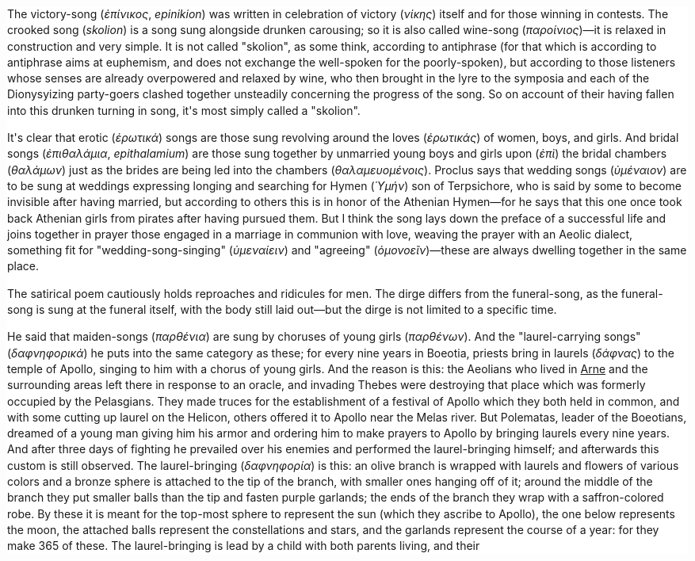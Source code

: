 The victory-song (<span title="epinikos">*ἐπίνικος*</span>, *epinikion*) was written in celebration of victory (<span title="nikes">*νίκης*</span>) itself and for those winning in contests.
The crooked song (*skolion*) is a song sung alongside drunken carousing;
so it is also called wine-song (<span title="paroinios">*παροίνιος*</span>)—it is relaxed in construction and very simple.
It is not called "skolion", as some think, according to antiphrase
(for that which is according to antiphrase aims at euphemism,
and does not exchange the well-spoken for the poorly-spoken),
but according to those listeners whose senses are already overpowered and relaxed by wine,
who then brought in the lyre to the symposia and each of the Dionysyizing party-goers
clashed together unsteadily concerning the progress of the song.
So on account of their having fallen into this drunken turning in song, it's most simply called a "skolion".

It's clear that erotic (<span title="erotika">*ἐρωτικά*</span>) songs are those sung revolving around the loves (<span title="erotikas">*ἐρωτικάς*</span>) of women, boys, and girls.
And bridal songs (<span title="epithalamia">*ἐπιθαλάμια*</span>, *epithalamium*) are those sung together by unmarried young boys and girls upon (<span title="epi">*ἐπὶ*</span>) the bridal chambers (<span title="thalamon">*θαλάμων*</span>) just as the brides are being led into the chambers (<span title="thalameuomenois">*θαλαμευομένοις*</span>). 
Proclus says that wedding songs (<span title="hymenaion">*ὑμέναιον*</span>) are to be sung at weddings expressing longing and searching for Hymen (<span title="Hymen">*Ὑμήν*</span>) son of Terpsichore, who is said by some to become invisible after having married, but according to others this is in honor of the Athenian Hymen—for he says that this one once took back Athenian girls from pirates after having pursued them. But I think the song lays down the preface of a successful life and joins together in prayer those engaged in a marriage in communion with love, weaving the prayer with an Aeolic dialect, 
something fit for "wedding-song-singing" (<span title="hymenaiein">*ὑμεναίειν*</span>) and "agreeing" (<span title="homonoein">*ὁμονοεῖν*</span>)—these are always dwelling together in the same place.

The satirical poem cautiously holds reproaches and ridicules for men.
The dirge differs from the funeral-song,
as the funeral-song is sung at the funeral itself,
with the body still laid out—but the dirge is not limited to a specific time.

He said that maiden-songs (<span title="parthenia">*παρθένια*</span>) are sung by choruses of young girls (<span title="parthenon">*παρθένων*</span>).
And the "laurel-carrying songs" (<span title="daphnephorika">*δαφνηφορικά*</span>) he puts into the same category as these; 
for every nine years in Boeotia, priests bring in laurels (<span title="daphnas">*δάφνας*</span>) to the temple of Apollo, singing to him with a chorus of young girls.
And the reason is this: the Aeolians who lived in [Arne](https://pleiades.stoa.org/places/540663) and the surrounding areas
left there in response to an oracle, and invading Thebes were destroying that place which was formerly occupied by the Pelasgians.
They made truces for the establishment of a festival of Apollo which they both held in common,
and with some cutting up laurel on the Helicon, others offered it to Apollo near the Melas river.
But Polematas, leader of the Boeotians, dreamed of a young man giving him his armor and ordering him to make prayers to Apollo
by bringing laurels every nine years.
And after three days of fighting he prevailed over his enemies
and performed the laurel-bringing himself;
and afterwards this custom is still observed.
The laurel-bringing (<span title="daphnephoria">*δαφνηφορία*</span>) is this:
an olive branch is wrapped with laurels and
flowers of various colors and a bronze sphere is attached to the tip of the branch,
with smaller ones hanging off of it;
around the middle of the branch they put smaller balls than the tip and fasten purple garlands;
the ends of the branch they wrap with a saffron-colored robe.
By these it is meant for the top-most sphere to represent the sun
(which they ascribe to Apollo), the one below represents the moon,
the attached balls represent the constellations and stars,
and the garlands represent the course of a year: for they make 365 of these.
The laurel-bringing is lead by a child with both parents living, and their